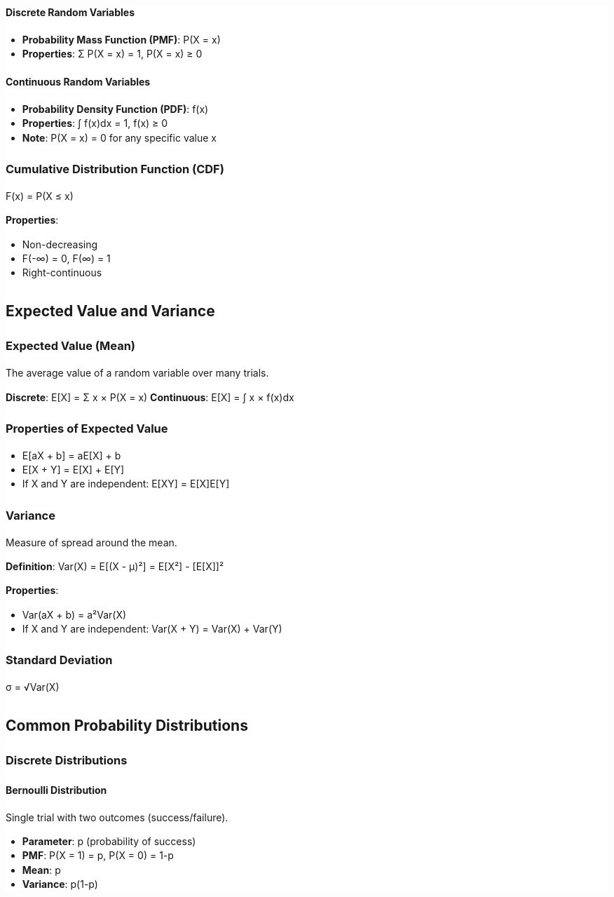 #### Discrete Random Variables
- **Probability Mass Function (PMF)**: P(X = x)
- **Properties**: Σ P(X = x) = 1, P(X = x) ≥ 0

#### Continuous Random Variables
- **Probability Density Function (PDF)**: f(x)
- **Properties**: ∫ f(x)dx = 1, f(x) ≥ 0
- **Note**: P(X = x) = 0 for any specific value x

### Cumulative Distribution Function (CDF)
F(x) = P(X ≤ x)

**Properties**:
- Non-decreasing
- F(-∞) = 0, F(∞) = 1
- Right-continuous

## Expected Value and Variance

### Expected Value (Mean)
The average value of a random variable over many trials.

**Discrete**: E[X] = Σ x × P(X = x)
**Continuous**: E[X] = ∫ x × f(x)dx

### Properties of Expected Value
- E[aX + b] = aE[X] + b
- E[X + Y] = E[X] + E[Y]
- If X and Y are independent: E[XY] = E[X]E[Y]

### Variance
Measure of spread around the mean.

**Definition**: Var(X) = E[(X - μ)²] = E[X²] - [E[X]]²

**Properties**:
- Var(aX + b) = a²Var(X)
- If X and Y are independent: Var(X + Y) = Var(X) + Var(Y)

### Standard Deviation
σ = √Var(X)

## Common Probability Distributions

### Discrete Distributions

#### Bernoulli Distribution
Single trial with two outcomes (success/failure).
- **Parameter**: p (probability of success)
- **PMF**: P(X = 1) = p, P(X = 0) = 1-p
- **Mean**: p
- **Variance**: p(1-p)
